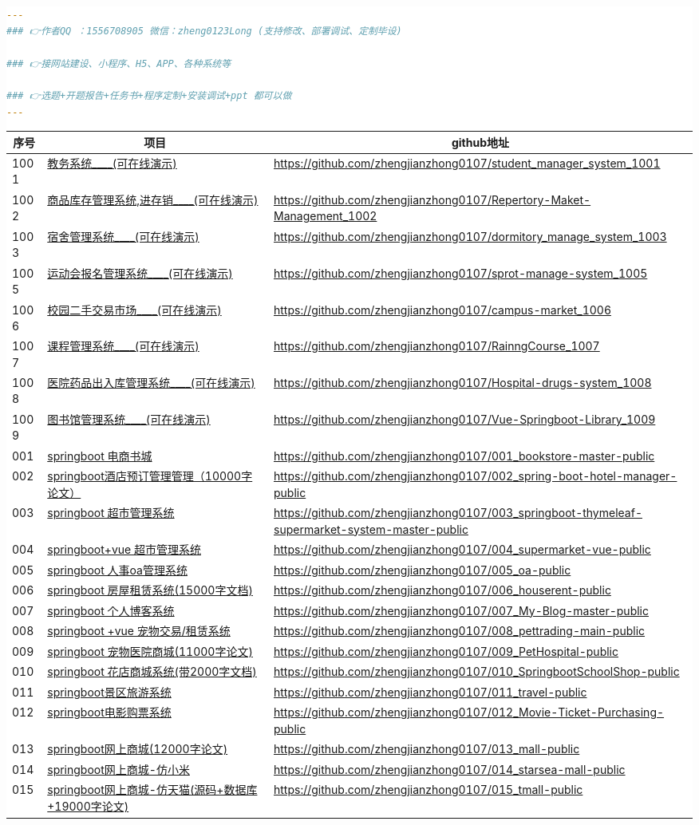 ```yaml
---
### 👉作者QQ ：1556708905 微信：zheng0123Long (支持修改、部署调试、定制毕设)

### 👉接网站建设、小程序、H5、APP、各种系统等

### 👉选题+开题报告+任务书+程序定制+安装调试+ppt 都可以做
---
```


| 序号   | 项目                                                                                                                   | github地址                                                                                        |
| ---- | -------------------------------------------------------------------------------------------------------------------- | ----------------------------------------------------------------------------------------------- |
| 1001 | [教务系统____(可在线演示)](https://github.com/zhengjianzhong0107/student_manager_system_1001)                                 | https://github.com/zhengjianzhong0107/student_manager_system_1001                               |
| 1002 | [商品库存管理系统,进存销____(可在线演示)](https://github.com/zhengjianzhong0107/Repertory-Maket-Management_1002)                     | https://github.com/zhengjianzhong0107/Repertory-Maket-Management_1002                           |
| 1003 | [宿舍管理系统____(可在线演示)](https://github.com/zhengjianzhong0107/dormitory_manage_system_1003)                              | https://github.com/zhengjianzhong0107/dormitory_manage_system_1003                              |
| 1005 | [运动会报名管理系统____(可在线演示)](https://github.com/zhengjianzhong0107/sprot-manage-system_1005)                               | https://github.com/zhengjianzhong0107/sprot-manage-system_1005                                  |
| 1006 | [校园二手交易市场____(可在线演示)](https://github.com/zhengjianzhong0107/campus-market_1006)                                      | https://github.com/zhengjianzhong0107/campus-market_1006                                        |
| 1007 | [课程管理系统____(可在线演示)](https://github.com/zhengjianzhong0107/RainngCourse_1007)                                         | https://github.com/zhengjianzhong0107/RainngCourse_1007                                         |
| 1008 | [医院药品出入库管理系统____(可在线演示)](https://github.com/zhengjianzhong0107/Hospital-drugs-system_1008)                           | https://github.com/zhengjianzhong0107/Hospital-drugs-system_1008                                |
| 1009 | [图书馆管理系统____(可在线演示)](https://github.com/zhengjianzhong0107/Vue-Springboot-Library_1009)                              | https://github.com/zhengjianzhong0107/Vue-Springboot-Library_1009                               |
| 001  | [springboot 电商书城](https://github.com/zhengjianzhong0107/001_bookstore-master-public)                                 | https://github.com/zhengjianzhong0107/001_bookstore-master-public                               |
| 002  | [springboot酒店预订管理管理（10000字论文）](https://github.com/zhengjianzhong0107/002_spring-boot-hotel-manager-public)           | https://github.com/zhengjianzhong0107/002_spring-boot-hotel-manager-public                      |
| 003  | [springboot 超市管理系统](https://github.com/zhengjianzhong0107/003_springboot-thymeleaf-supermarket-system-master-public) | https://github.com/zhengjianzhong0107/003_springboot-thymeleaf-supermarket-system-master-public |
| 004  | [springboot+vue 超市管理系统](https://github.com/zhengjianzhong0107/004_supermarket-vue-public)                            | https://github.com/zhengjianzhong0107/004_supermarket-vue-public                                |
| 005  | [springboot 人事oa管理系统](https://github.com/zhengjianzhong0107/005_oa-public)                                           | https://github.com/zhengjianzhong0107/005_oa-public                                             |
| 006  | [springboot 房屋租赁系统(15000字文档)](https://github.com/zhengjianzhong0107/006_houserent-public)                            | https://github.com/zhengjianzhong0107/006_houserent-public                                      |
| 007  | [springboot 个人博客系统](https://github.com/zhengjianzhong0107/007_My-Blog-master-public)                                 | https://github.com/zhengjianzhong0107/007_My-Blog-master-public                                 |
| 008  | [springboot +vue 宠物交易/租赁系统](https://github.com/zhengjianzhong0107/008_pettrading-main-public)                        | https://github.com/zhengjianzhong0107/008_pettrading-main-public                                |
| 009  | [springboot 宠物医院商城(11000字论文)](https://github.com/zhengjianzhong0107/009_PetHospital-public)                          | https://github.com/zhengjianzhong0107/009_PetHospital-public                                    |
| 010  | [springboot 花店商城系统(带2000字文档)](https://github.com/zhengjianzhong0107/010_SpringbootSchoolShop-public)                 | https://github.com/zhengjianzhong0107/010_SpringbootSchoolShop-public                           |
| 011  | [springboot景区旅游系统](https://github.com/zhengjianzhong0107/011_travel)                                                 | https://github.com/zhengjianzhong0107/011_travel-public                                         |
| 012  | [springboot电影购票系统](https://github.com/zhengjianzhong0107/012_Movie-Ticket-Purchasing-public)                         | https://github.com/zhengjianzhong0107/012_Movie-Ticket-Purchasing-public                        |
| 013  | [springboot网上商城(12000字论文)](https://github.com/zhengjianzhong0107/013_mall-public)                                    | https://github.com/zhengjianzhong0107/013_mall-public                                           |
| 014  | [springboot网上商城-仿小米](https://github.com/zhengjianzhong0107/014_starsea-mall-public)                                  | https://github.com/zhengjianzhong0107/014_starsea-mall-public                                   |
| 015  | [springboot网上商城-仿天猫(源码+数据库+19000字论文)](https://github.com/zhengjianzhong0107/015_tmall-public)                        | https://github.com/zhengjianzhong0107/015_tmall-public                                          |